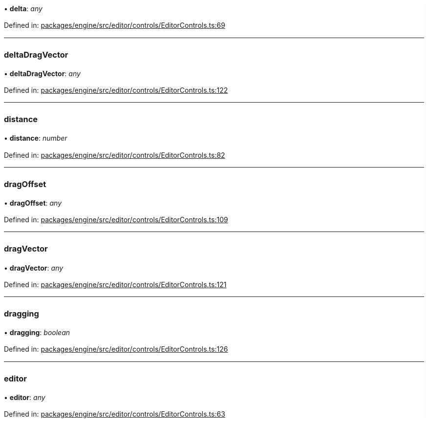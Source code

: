 • **delta**: *any*

Defined in: [packages/engine/src/editor/controls/EditorControls.ts:69](https://github.com/xr3ngine/xr3ngine/blob/716a06460/packages/engine/src/editor/controls/EditorControls.ts#L69)

___

### deltaDragVector

• **deltaDragVector**: *any*

Defined in: [packages/engine/src/editor/controls/EditorControls.ts:122](https://github.com/xr3ngine/xr3ngine/blob/716a06460/packages/engine/src/editor/controls/EditorControls.ts#L122)

___

### distance

• **distance**: *number*

Defined in: [packages/engine/src/editor/controls/EditorControls.ts:82](https://github.com/xr3ngine/xr3ngine/blob/716a06460/packages/engine/src/editor/controls/EditorControls.ts#L82)

___

### dragOffset

• **dragOffset**: *any*

Defined in: [packages/engine/src/editor/controls/EditorControls.ts:109](https://github.com/xr3ngine/xr3ngine/blob/716a06460/packages/engine/src/editor/controls/EditorControls.ts#L109)

___

### dragVector

• **dragVector**: *any*

Defined in: [packages/engine/src/editor/controls/EditorControls.ts:121](https://github.com/xr3ngine/xr3ngine/blob/716a06460/packages/engine/src/editor/controls/EditorControls.ts#L121)

___

### dragging

• **dragging**: *boolean*

Defined in: [packages/engine/src/editor/controls/EditorControls.ts:126](https://github.com/xr3ngine/xr3ngine/blob/716a06460/packages/engine/src/editor/controls/EditorControls.ts#L126)

___

### editor

• **editor**: *any*

Defined in: [packages/engine/src/editor/controls/EditorControls.ts:63](https://github.com/xr3ngine/xr3ngine/blob/716a06460/packages/engine/src/editor/controls/EditorControls.ts#L63)
